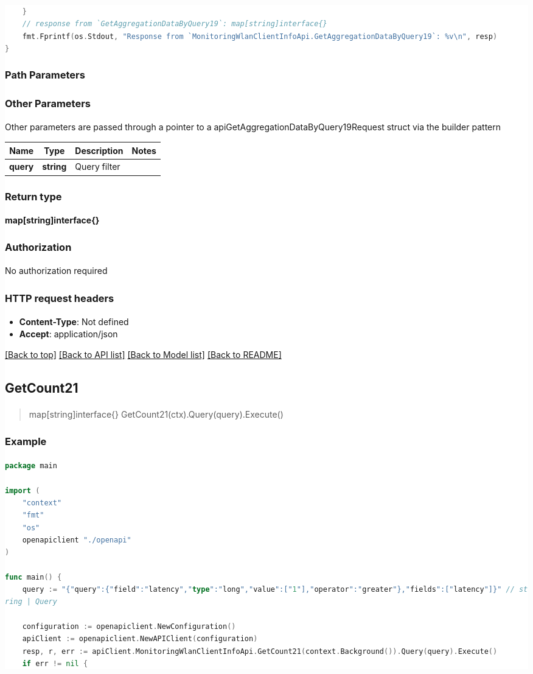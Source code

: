 ```go
    }
    // response from `GetAggregationDataByQuery19`: map[string]interface{}
    fmt.Fprintf(os.Stdout, "Response from `MonitoringWlanClientInfoApi.GetAggregationDataByQuery19`: %v\n", resp)
}
```

### Path Parameters



### Other Parameters

Other parameters are passed through a pointer to a apiGetAggregationDataByQuery19Request struct via the builder pattern


Name | Type | Description  | Notes
------------- | ------------- | ------------- | -------------
 **query** | **string** | Query filter | 

### Return type

**map[string]interface{}**

### Authorization

No authorization required

### HTTP request headers

- **Content-Type**: Not defined
- **Accept**: application/json

[[Back to top]](#) [[Back to API list]](../README.md#documentation-for-api-endpoints)
[[Back to Model list]](../README.md#documentation-for-models)
[[Back to README]](../README.md)


## GetCount21

> map[string]interface{} GetCount21(ctx).Query(query).Execute()





### Example

```go
package main

import (
    "context"
    "fmt"
    "os"
    openapiclient "./openapi"
)

func main() {
    query := "{"query":{"field":"latency","type":"long","value":["1"],"operator":"greater"},"fields":["latency"]}" // string | Query

    configuration := openapiclient.NewConfiguration()
    apiClient := openapiclient.NewAPIClient(configuration)
    resp, r, err := apiClient.MonitoringWlanClientInfoApi.GetCount21(context.Background()).Query(query).Execute()
    if err != nil {
```